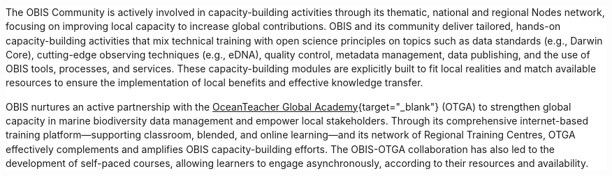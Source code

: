 The OBIS Community is actively involved in capacity-building activities through its thematic, national and regional Nodes network, focusing on improving local capacity to increase global contributions. OBIS and its community deliver tailored, hands-on capacity-building activities that mix technical training with open science principles on topics such as data standards (e.g., Darwin Core), cutting-edge observing techniques (e.g., eDNA), quality control, metadata management, data publishing, and the use of OBIS tools, processes, and services. These capacity-building modules are explicitly built to fit local realities and match available resources to ensure the implementation of local benefits and effective knowledge transfer. 

OBIS nurtures an active partnership with the [OceanTeacher Global Academy](https://classroom.oceanteacher.org/){target="_blank"} (OTGA) to strengthen global capacity in marine biodiversity data management and empower local stakeholders. Through its comprehensive internet-based training platform—supporting classroom, blended, and online learning—and its network of Regional Training Centres, OTGA effectively complements and amplifies OBIS capacity-building efforts. The OBIS-OTGA collaboration has also led to the development of self-paced courses, allowing learners to engage asynchronously, according to their resources and availability.